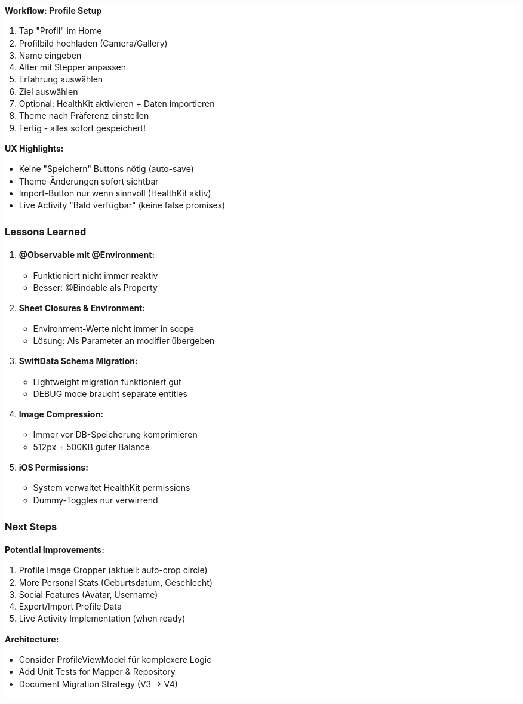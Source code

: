 **Workflow: Profile Setup**
1. Tap "Profil" im Home
2. Profilbild hochladen (Camera/Gallery)
3. Name eingeben
4. Alter mit Stepper anpassen
5. Erfahrung auswählen
6. Ziel auswählen
7. Optional: HealthKit aktivieren + Daten importieren
8. Theme nach Präferenz einstellen
9. Fertig - alles sofort gespeichert!

**UX Highlights:**
- Keine "Speichern" Buttons nötig (auto-save)
- Theme-Änderungen sofort sichtbar
- Import-Button nur wenn sinnvoll (HealthKit aktiv)
- Live Activity "Bald verfügbar" (keine false promises)

### Lessons Learned

1. **@Observable mit @Environment:** 
   - Funktioniert nicht immer reaktiv
   - Besser: @Bindable als Property

2. **Sheet Closures & Environment:**
   - Environment-Werte nicht immer in scope
   - Lösung: Als Parameter an modifier übergeben

3. **SwiftData Schema Migration:**
   - Lightweight migration funktioniert gut
   - DEBUG mode braucht separate entities

4. **Image Compression:**
   - Immer vor DB-Speicherung komprimieren
   - 512px + 500KB guter Balance

5. **iOS Permissions:**
   - System verwaltet HealthKit permissions
   - Dummy-Toggles nur verwirrend

### Next Steps

**Potential Improvements:**
1. Profile Image Cropper (aktuell: auto-crop circle)
2. More Personal Stats (Geburtsdatum, Geschlecht)
3. Social Features (Avatar, Username)
4. Export/Import Profile Data
5. Live Activity Implementation (when ready)

**Architecture:**
- Consider ProfileViewModel für komplexere Logic
- Add Unit Tests for Mapper & Repository
- Document Migration Strategy (V3 → V4)

---
